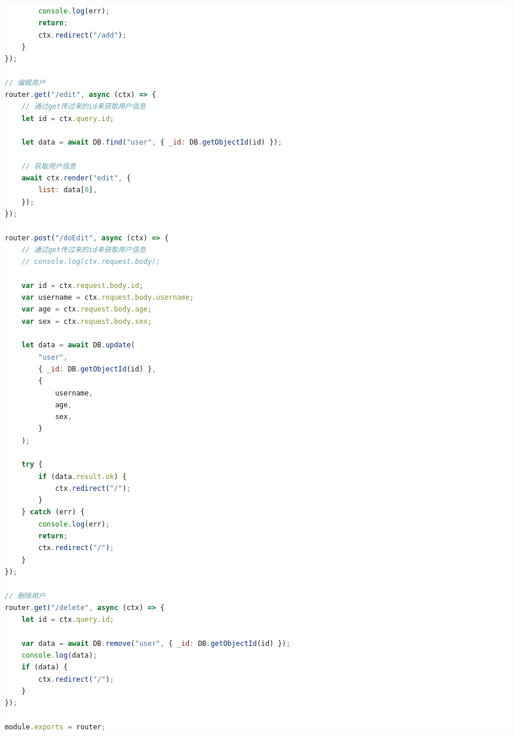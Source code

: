 ```js
		console.log(err);
		return;
		ctx.redirect("/add");
	}
});

// 编辑用户
router.get("/edit", async (ctx) => {
	// 通过get传过来的id来获取用户信息
	let id = ctx.query.id;

	let data = await DB.find("user", { _id: DB.getObjectId(id) });

	// 获取用户信息
	await ctx.render("edit", {
		list: data[0],
	});
});

router.post("/doEdit", async (ctx) => {
	// 通过get传过来的id来获取用户信息
	// console.log(ctx.request.body);

	var id = ctx.request.body.id;
	var username = ctx.request.body.username;
	var age = ctx.request.body.age;
	var sex = ctx.request.body.sex;

	let data = await DB.update(
		"user",
		{ _id: DB.getObjectId(id) },
		{
			username,
			age,
			sex,
		}
	);

	try {
		if (data.result.ok) {
			ctx.redirect("/");
		}
	} catch (err) {
		console.log(err);
		return;
		ctx.redirect("/");
	}
});

// 删除用户
router.get("/delete", async (ctx) => {
	let id = ctx.query.id;

	var data = await DB.remove("user", { _id: DB.getObjectId(id) });
	console.log(data);
	if (data) {
		ctx.redirect("/");
	}
});

module.exports = router;
```
